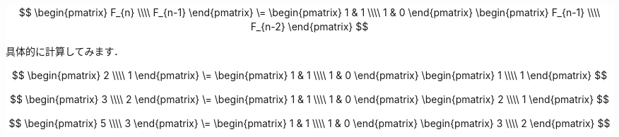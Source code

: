 $$
\begin{pmatrix}
F_{n} \\\\
F_{n-1}
\end{pmatrix}
\=
\begin{pmatrix}
1 & 1 \\\\
1 & 0
\end{pmatrix}
\begin{pmatrix}
F_{n-1} \\\\
F_{n-2}
\end{pmatrix}
$$

具体的に計算してみます．

$$
\begin{pmatrix}
2 \\\\
1
\end{pmatrix}
\=
\begin{pmatrix}
1 & 1 \\\\
1 & 0
\end{pmatrix}
\begin{pmatrix}
1 \\\\
1
\end{pmatrix}
$$

$$
\begin{pmatrix}
3 \\\\
2
\end{pmatrix}
\=
\begin{pmatrix}
1 & 1 \\\\
1 & 0
\end{pmatrix}
\begin{pmatrix}
2 \\\\
1
\end{pmatrix}
$$

$$
\begin{pmatrix}
5 \\\\
3
\end{pmatrix}
\=
\begin{pmatrix}
1 & 1 \\\\
1 & 0
\end{pmatrix}
\begin{pmatrix}
3 \\\\
2
\end{pmatrix}
$$
